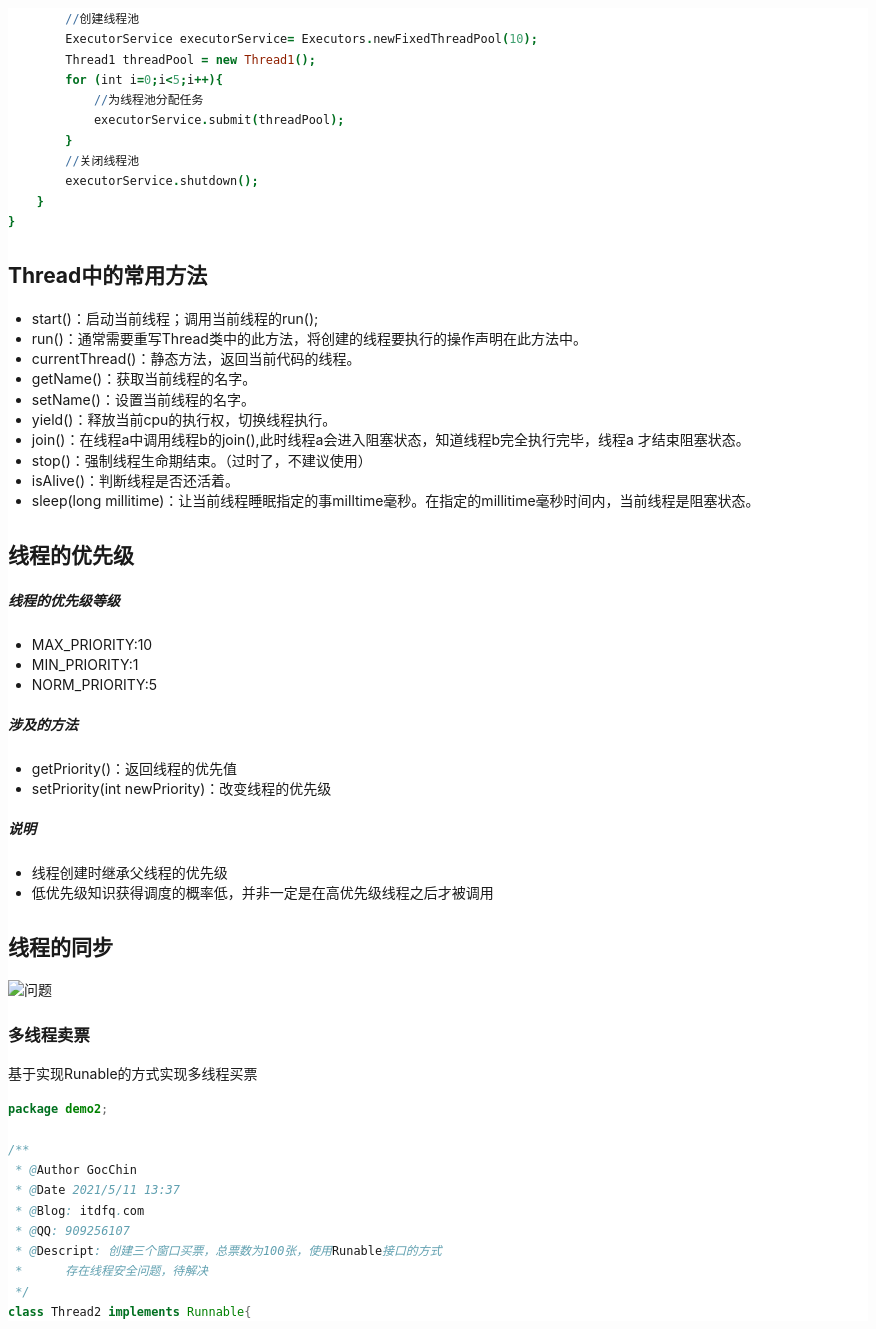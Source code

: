 ```coffeescript
        //创建线程池
        ExecutorService executorService= Executors.newFixedThreadPool(10);
        Thread1 threadPool = new Thread1();
        for (int i=0;i<5;i++){
            //为线程池分配任务
            executorService.submit(threadPool);
        }
        //关闭线程池
        executorService.shutdown();
    }
}

```

## Thread中的常用方法

 - start()：启动当前线程；调用当前线程的run();
 - run()：通常需要重写Thread类中的此方法，将创建的线程要执行的操作声明在此方法中。
 - currentThread()：静态方法，返回当前代码的线程。
 - getName()：获取当前线程的名字。
 - setName()：设置当前线程的名字。
 - yield()：释放当前cpu的执行权，切换线程执行。
 - join()：在线程a中调用线程b的join(),此时线程a会进入阻塞状态，知道线程b完全执行完毕，线程a 才结束阻塞状态。
 - stop()：强制线程生命期结束。（过时了，不建议使用）
 - isAlive()：判断线程是否还活着。
 - sleep(long millitime)：让当前线程睡眠指定的事milltime毫秒。在指定的millitime毫秒时间内，当前线程是阻塞状态。
 ## 线程的优先级
  #####  线程的优先级等级
  
 - MAX_PRIORITY:10
 - MIN_PRIORITY:1
 - NORM_PRIORITY:5

  ##### 涉及的方法
  

 - getPriority()：返回线程的优先值
 - setPriority(int newPriority)：改变线程的优先级

 ##### 说明

 - 线程创建时继承父线程的优先级
 - 低优先级知识获得调度的概率低，并非一定是在高优先级线程之后才被调用

 ## 线程的同步
![问题](https://img-blog.csdnimg.cn/20210511133641454.png?x-oss-process=image/watermark,type_ZmFuZ3poZW5naGVpdGk,shadow_10,text_aHR0cHM6Ly9ibG9nLmNzZG4ubmV0L3FxXzQzNDE3Mjc2,size_16,color_FFFFFF,t_70)

 ### 多线程卖票
 
基于实现Runable的方式实现多线程买票
```java
package demo2;

/**
 * @Author GocChin
 * @Date 2021/5/11 13:37
 * @Blog: itdfq.com
 * @QQ: 909256107
 * @Descript: 创建三个窗口买票，总票数为100张，使用Runable接口的方式
 *      存在线程安全问题，待解决
 */
class Thread2 implements Runnable{

```